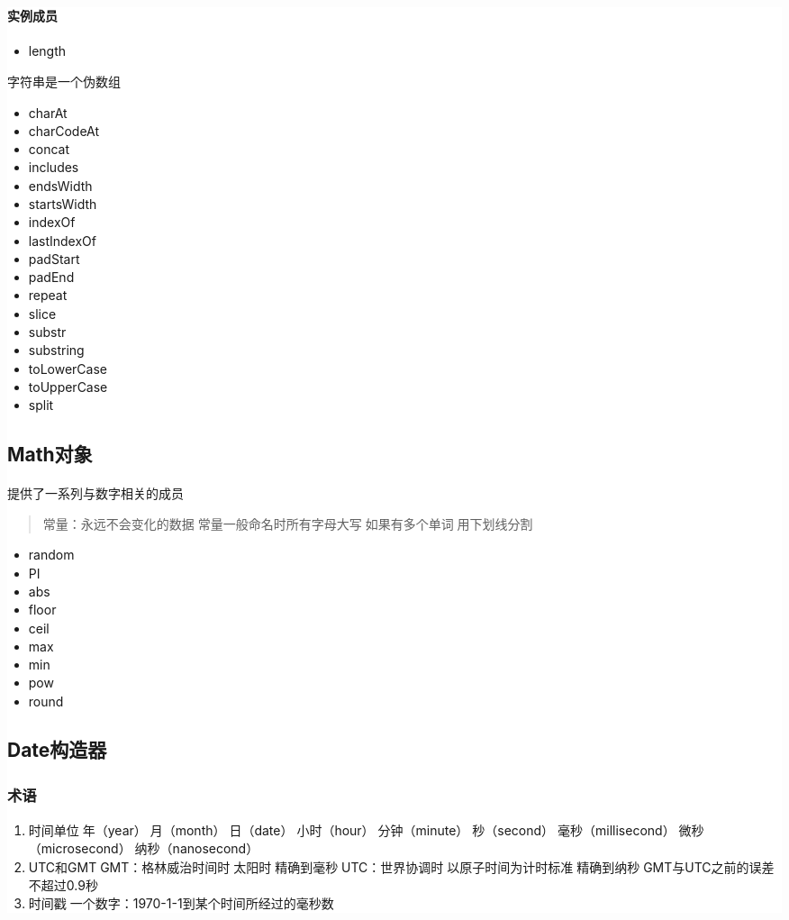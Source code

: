 #### 实例成员
- length

字符串是一个伪数组
- charAt
- charCodeAt
- concat
- includes
- endsWidth
- startsWidth
- indexOf
- lastIndexOf
- padStart
- padEnd
- repeat
- slice
- substr
- substring
- toLowerCase
- toUpperCase
- split
## Math对象
提供了一系列与数字相关的成员
> 常量：永远不会变化的数据 常量一般命名时所有字母大写 如果有多个单词 用下划线分割
- random
- PI
- abs
- floor
- ceil
- max
- min
- pow
- round
## Date构造器
### 术语
1. 时间单位
   年（year）
   月（month）
   日（date）
   小时（hour）
   分钟（minute）
   秒（second）
   毫秒（millisecond）
   微秒（microsecond）
   纳秒（nanosecond）
2. UTC和GMT
  GMT：格林威治时间时 太阳时 精确到毫秒
  UTC：世界协调时 以原子时间为计时标准 精确到纳秒
  GMT与UTC之前的误差不超过0.9秒
3. 时间戳
   一个数字：1970-1-1到某个时间所经过的毫秒数
